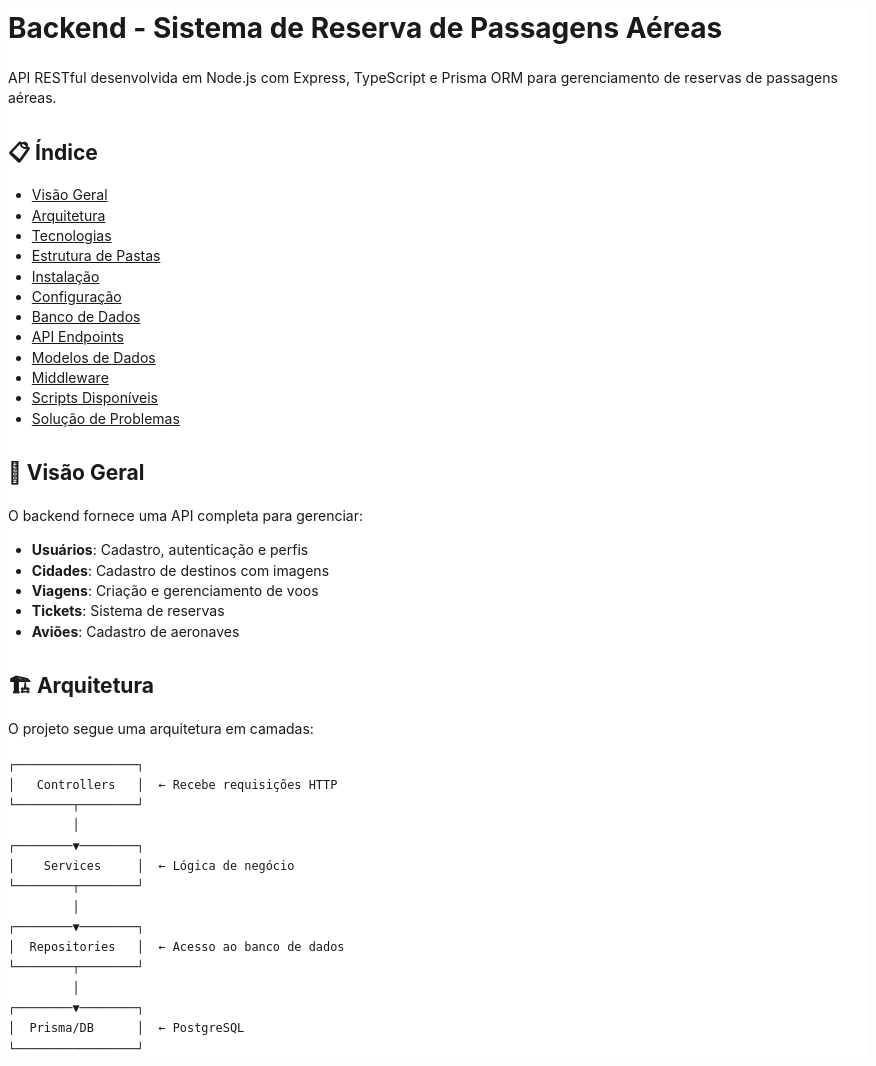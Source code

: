 # Backend - Sistema de Reserva de Passagens Aéreas

API RESTful desenvolvida em Node.js com Express, TypeScript e Prisma ORM para gerenciamento de reservas de passagens aéreas.

## 📋 Índice

- [Visão Geral](#visão-geral)
- [Arquitetura](#arquitetura)
- [Tecnologias](#tecnologias)
- [Estrutura de Pastas](#estrutura-de-pastas)
- [Instalação](#instalação)
- [Configuração](#configuração)
- [Banco de Dados](#banco-de-dados)
- [API Endpoints](#api-endpoints)
- [Modelos de Dados](#modelos-de-dados)
- [Middleware](#middleware)
- [Scripts Disponíveis](#scripts-disponíveis)
- [Solução de Problemas](#solução-de-problemas)

## 🎯 Visão Geral

O backend fornece uma API completa para gerenciar:
- **Usuários**: Cadastro, autenticação e perfis
- **Cidades**: Cadastro de destinos com imagens
- **Viagens**: Criação e gerenciamento de voos
- **Tickets**: Sistema de reservas
- **Aviões**: Cadastro de aeronaves

## 🏗 Arquitetura

O projeto segue uma arquitetura em camadas:

```
┌─────────────────┐
│   Controllers   │  ← Recebe requisições HTTP
└────────┬────────┘
         │
┌────────▼────────┐
│    Services     │  ← Lógica de negócio
└────────┬────────┘
         │
┌────────▼────────┐
│  Repositories   │  ← Acesso ao banco de dados
└────────┬────────┘
         │
┌────────▼────────┐
│  Prisma/DB      │  ← PostgreSQL
└─────────────────┘
```

